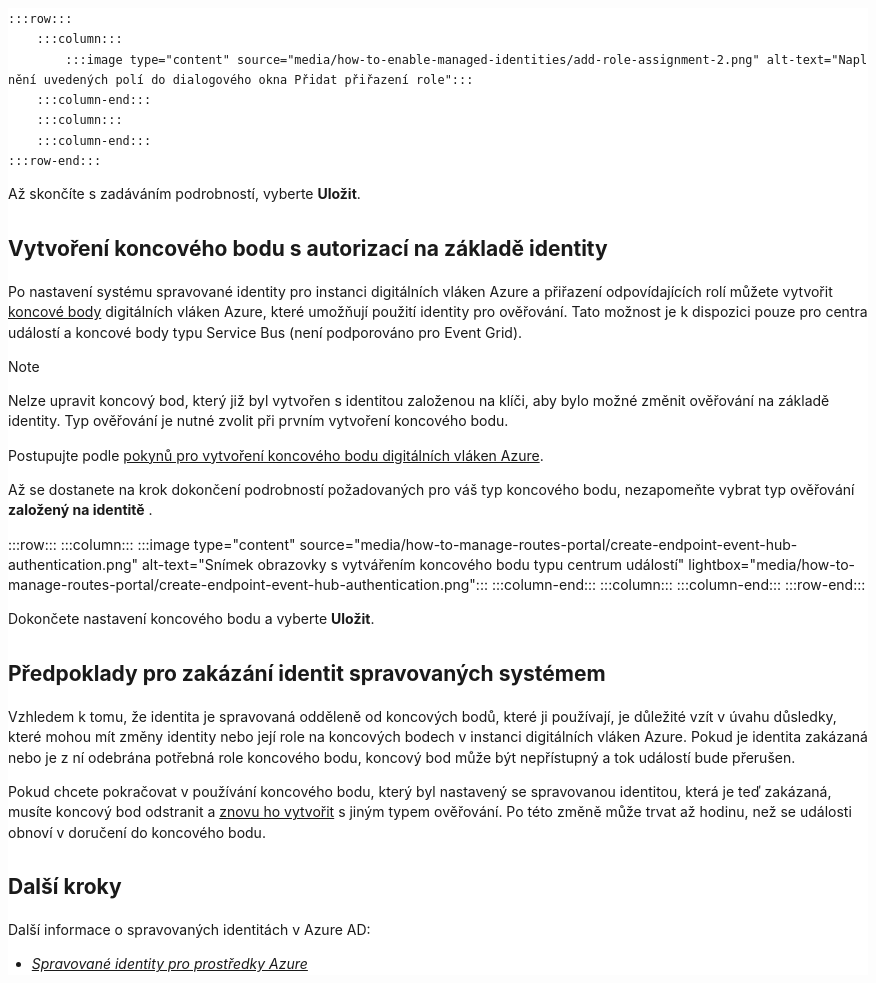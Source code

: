     :::row:::
        :::column:::
            :::image type="content" source="media/how-to-enable-managed-identities/add-role-assignment-2.png" alt-text="Naplnění uvedených polí do dialogového okna Přidat přiřazení role":::
        :::column-end:::
        :::column:::
        :::column-end:::
    :::row-end:::

Až skončíte s zadáváním podrobností, vyberte **Uložit**.

## <a name="create-an-endpoint-with-identity-based-authorization"></a>Vytvoření koncového bodu s autorizací na základě identity

Po nastavení systému spravované identity pro instanci digitálních vláken Azure a přiřazení odpovídajících rolí můžete vytvořit [koncové body](how-to-manage-routes-portal.md#create-an-endpoint-for-azure-digital-twins) digitálních vláken Azure, které umožňují použití identity pro ověřování. Tato možnost je k dispozici pouze pro centra událostí a koncové body typu Service Bus (není podporováno pro Event Grid).

>[!NOTE]
> Nelze upravit koncový bod, který již byl vytvořen s identitou založenou na klíči, aby bylo možné změnit ověřování na základě identity. Typ ověřování je nutné zvolit při prvním vytvoření koncového bodu.

Postupujte podle [pokynů pro vytvoření koncového bodu digitálních vláken Azure](how-to-manage-routes-portal.md#create-an-endpoint-for-azure-digital-twins).

Až se dostanete na krok dokončení podrobností požadovaných pro váš typ koncového bodu, nezapomeňte vybrat typ ověřování **založený na identitě** .

:::row:::
    :::column:::
        :::image type="content" source="media/how-to-manage-routes-portal/create-endpoint-event-hub-authentication.png" alt-text="Snímek obrazovky s vytvářením koncového bodu typu centrum událostí" lightbox="media/how-to-manage-routes-portal/create-endpoint-event-hub-authentication.png":::
    :::column-end:::
    :::column:::
    :::column-end:::
:::row-end:::

Dokončete nastavení koncového bodu a vyberte **Uložit**.

## <a name="considerations-for-disabling-system-managed-identities"></a>Předpoklady pro zakázání identit spravovaných systémem

Vzhledem k tomu, že identita je spravovaná odděleně od koncových bodů, které ji používají, je důležité vzít v úvahu důsledky, které mohou mít změny identity nebo její role na koncových bodech v instanci digitálních vláken Azure. Pokud je identita zakázaná nebo je z ní odebrána potřebná role koncového bodu, koncový bod může být nepřístupný a tok událostí bude přerušen.

Pokud chcete pokračovat v používání koncového bodu, který byl nastavený se spravovanou identitou, která je teď zakázaná, musíte koncový bod odstranit a [znovu ho vytvořit](how-to-manage-routes-portal.md#create-an-endpoint-for-azure-digital-twins) s jiným typem ověřování. Po této změně může trvat až hodinu, než se události obnoví v doručení do koncového bodu.

## <a name="next-steps"></a>Další kroky

Další informace o spravovaných identitách v Azure AD: 
* [*Spravované identity pro prostředky Azure*](../active-directory/managed-identities-azure-resources/overview.md)